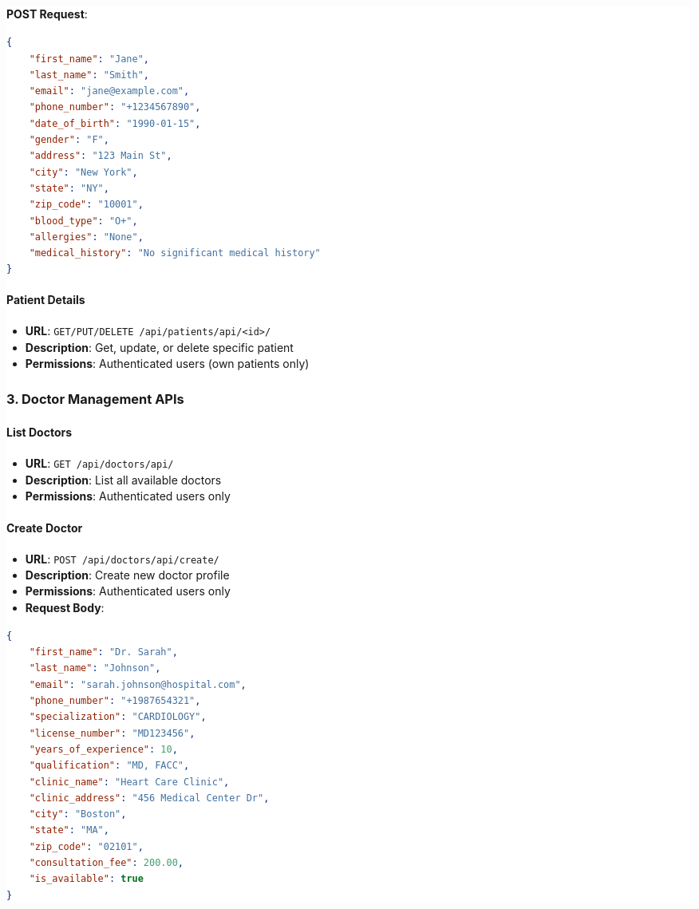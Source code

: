 **POST Request**:
```json
{
    "first_name": "Jane",
    "last_name": "Smith",
    "email": "jane@example.com",
    "phone_number": "+1234567890",
    "date_of_birth": "1990-01-15",
    "gender": "F",
    "address": "123 Main St",
    "city": "New York",
    "state": "NY",
    "zip_code": "10001",
    "blood_type": "O+",
    "allergies": "None",
    "medical_history": "No significant medical history"
}
```

#### Patient Details
- **URL**: `GET/PUT/DELETE /api/patients/api/<id>/`
- **Description**: Get, update, or delete specific patient
- **Permissions**: Authenticated users (own patients only)

### 3. Doctor Management APIs

#### List Doctors
- **URL**: `GET /api/doctors/api/`
- **Description**: List all available doctors
- **Permissions**: Authenticated users only

#### Create Doctor
- **URL**: `POST /api/doctors/api/create/`
- **Description**: Create new doctor profile
- **Permissions**: Authenticated users only
- **Request Body**:
```json
{
    "first_name": "Dr. Sarah",
    "last_name": "Johnson",
    "email": "sarah.johnson@hospital.com",
    "phone_number": "+1987654321",
    "specialization": "CARDIOLOGY",
    "license_number": "MD123456",
    "years_of_experience": 10,
    "qualification": "MD, FACC",
    "clinic_name": "Heart Care Clinic",
    "clinic_address": "456 Medical Center Dr",
    "city": "Boston",
    "state": "MA",
    "zip_code": "02101",
    "consultation_fee": 200.00,
    "is_available": true
}
```
